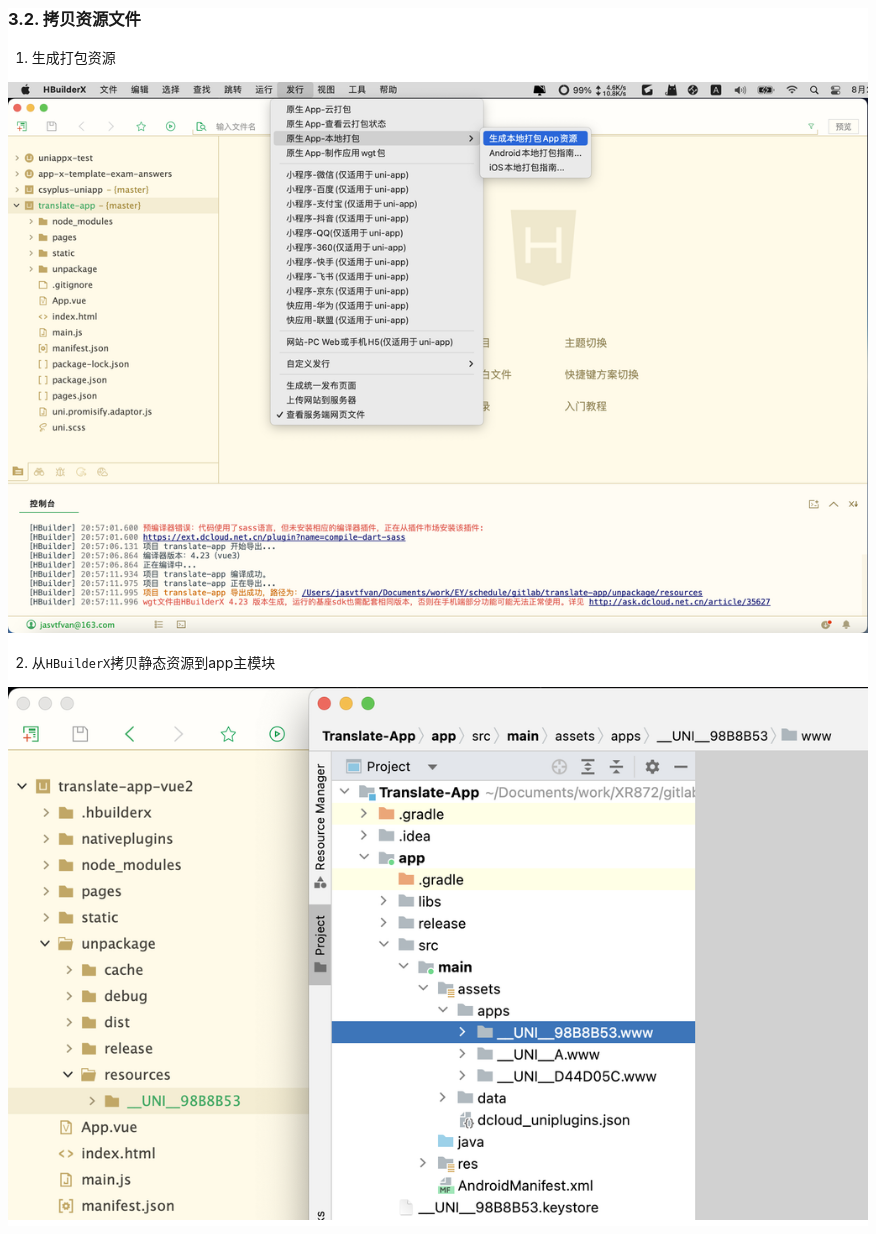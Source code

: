 ### 3.2. 拷贝资源文件

1. 生成打包资源

![build](./images/HBuilderX-build.png)

2. 从`HBuilderX`拷贝静态资源到app主模块

![拷贝静态资源](./images/upiapp-copy-assets.png)
